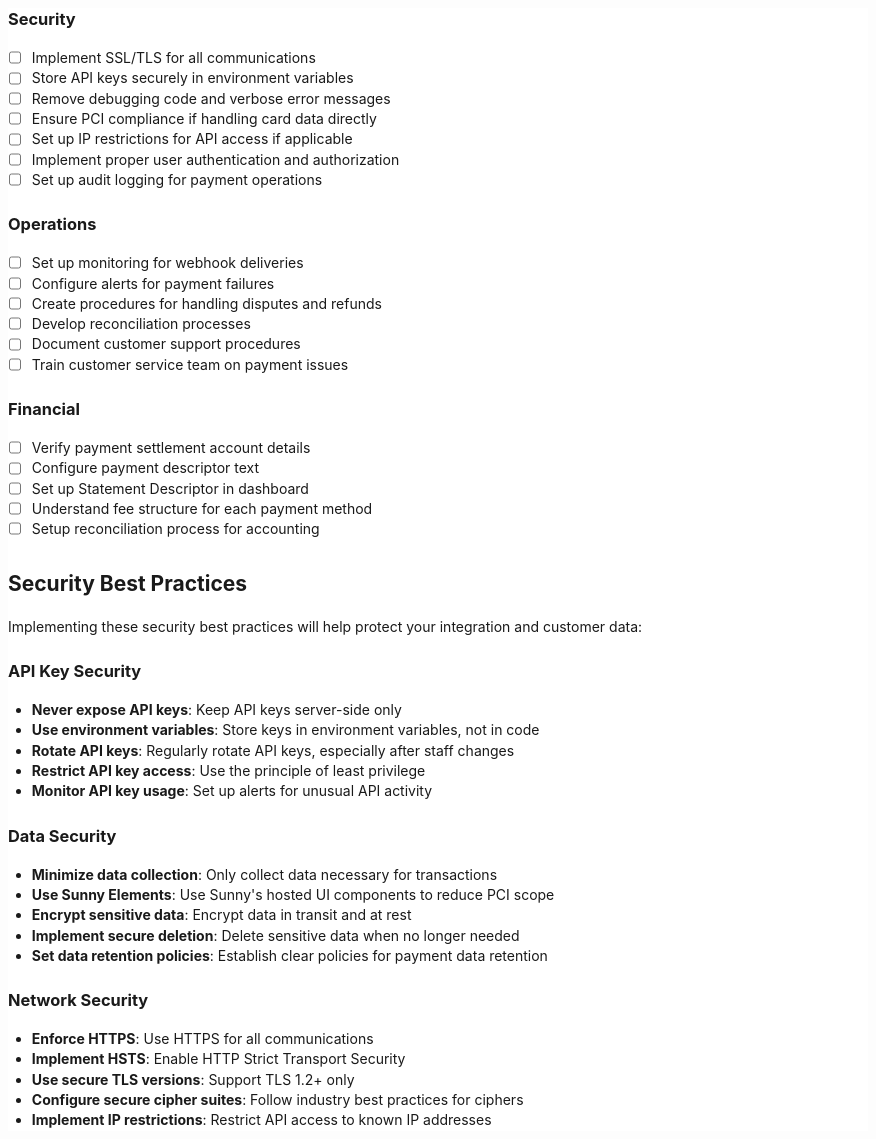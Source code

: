 ### Security

- [ ] Implement SSL/TLS for all communications
- [ ] Store API keys securely in environment variables
- [ ] Remove debugging code and verbose error messages
- [ ] Ensure PCI compliance if handling card data directly
- [ ] Set up IP restrictions for API access if applicable
- [ ] Implement proper user authentication and authorization
- [ ] Set up audit logging for payment operations

### Operations

- [ ] Set up monitoring for webhook deliveries
- [ ] Configure alerts for payment failures
- [ ] Create procedures for handling disputes and refunds
- [ ] Develop reconciliation processes
- [ ] Document customer support procedures
- [ ] Train customer service team on payment issues

### Financial

- [ ] Verify payment settlement account details
- [ ] Configure payment descriptor text
- [ ] Set up Statement Descriptor in dashboard
- [ ] Understand fee structure for each payment method
- [ ] Setup reconciliation process for accounting

## Security Best Practices

Implementing these security best practices will help protect your integration and customer data:

### API Key Security

- **Never expose API keys**: Keep API keys server-side only
- **Use environment variables**: Store keys in environment variables, not in code
- **Rotate API keys**: Regularly rotate API keys, especially after staff changes
- **Restrict API key access**: Use the principle of least privilege
- **Monitor API key usage**: Set up alerts for unusual API activity

### Data Security

- **Minimize data collection**: Only collect data necessary for transactions
- **Use Sunny Elements**: Use Sunny's hosted UI components to reduce PCI scope
- **Encrypt sensitive data**: Encrypt data in transit and at rest
- **Implement secure deletion**: Delete sensitive data when no longer needed
- **Set data retention policies**: Establish clear policies for payment data retention

### Network Security

- **Enforce HTTPS**: Use HTTPS for all communications
- **Implement HSTS**: Enable HTTP Strict Transport Security
- **Use secure TLS versions**: Support TLS 1.2+ only
- **Configure secure cipher suites**: Follow industry best practices for ciphers
- **Implement IP restrictions**: Restrict API access to known IP addresses
